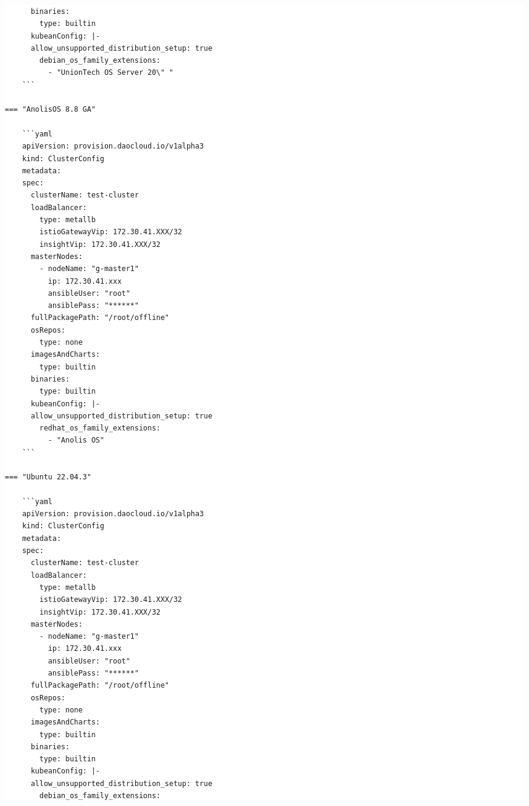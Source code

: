           binaries:
            type: builtin
          kubeanConfig: |-
          allow_unsupported_distribution_setup: true
            debian_os_family_extensions:
              - "UnionTech OS Server 20\" "
        ```

    === "AnolisOS 8.8 GA"

        ```yaml
        apiVersion: provision.daocloud.io/v1alpha3
        kind: ClusterConfig
        metadata:
        spec:
          clusterName: test-cluster
          loadBalancer:
            type: metallb
            istioGatewayVip: 172.30.41.XXX/32
            insightVip: 172.30.41.XXX/32
          masterNodes:
            - nodeName: "g-master1"
              ip: 172.30.41.xxx
              ansibleUser: "root"
              ansiblePass: "******"
          fullPackagePath: "/root/offline"
          osRepos:
            type: none
          imagesAndCharts:
            type: builtin
          binaries:
            type: builtin
          kubeanConfig: |-
          allow_unsupported_distribution_setup: true
            redhat_os_family_extensions:
              - "Anolis OS"
        ```

    === "Ubuntu 22.04.3"

        ```yaml
        apiVersion: provision.daocloud.io/v1alpha3
        kind: ClusterConfig
        metadata:
        spec:
          clusterName: test-cluster
          loadBalancer:
            type: metallb
            istioGatewayVip: 172.30.41.XXX/32
            insightVip: 172.30.41.XXX/32
          masterNodes:
            - nodeName: "g-master1"
              ip: 172.30.41.xxx
              ansibleUser: "root"
              ansiblePass: "******"
          fullPackagePath: "/root/offline"
          osRepos:
            type: none
          imagesAndCharts:
            type: builtin
          binaries:
            type: builtin
          kubeanConfig: |-
          allow_unsupported_distribution_setup: true
            debian_os_family_extensions: